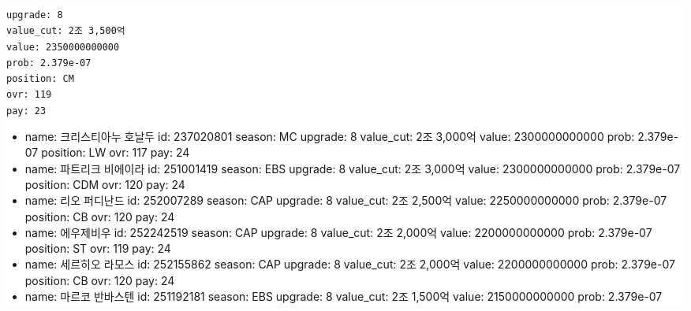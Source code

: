     upgrade: 8
    value_cut: 2조 3,500억
    value: 2350000000000
    prob: 2.379e-07
    position: CM
    ovr: 119
    pay: 23
  - name: 크리스티아누 호날두
    id: 237020801
    season: MC
    upgrade: 8
    value_cut: 2조 3,000억
    value: 2300000000000
    prob: 2.379e-07
    position: LW
    ovr: 117
    pay: 24
  - name: 파트리크 비에이라
    id: 251001419
    season: EBS
    upgrade: 8
    value_cut: 2조 3,000억
    value: 2300000000000
    prob: 2.379e-07
    position: CDM
    ovr: 120
    pay: 24
  - name: 리오 퍼디난드
    id: 252007289
    season: CAP
    upgrade: 8
    value_cut: 2조 2,500억
    value: 2250000000000
    prob: 2.379e-07
    position: CB
    ovr: 120
    pay: 24
  - name: 에우제비우
    id: 252242519
    season: CAP
    upgrade: 8
    value_cut: 2조 2,000억
    value: 2200000000000
    prob: 2.379e-07
    position: ST
    ovr: 119
    pay: 24
  - name: 세르히오 라모스
    id: 252155862
    season: CAP
    upgrade: 8
    value_cut: 2조 2,000억
    value: 2200000000000
    prob: 2.379e-07
    position: CB
    ovr: 120
    pay: 24
  - name: 마르코 반바스텐
    id: 251192181
    season: EBS
    upgrade: 8
    value_cut: 2조 1,500억
    value: 2150000000000
    prob: 2.379e-07